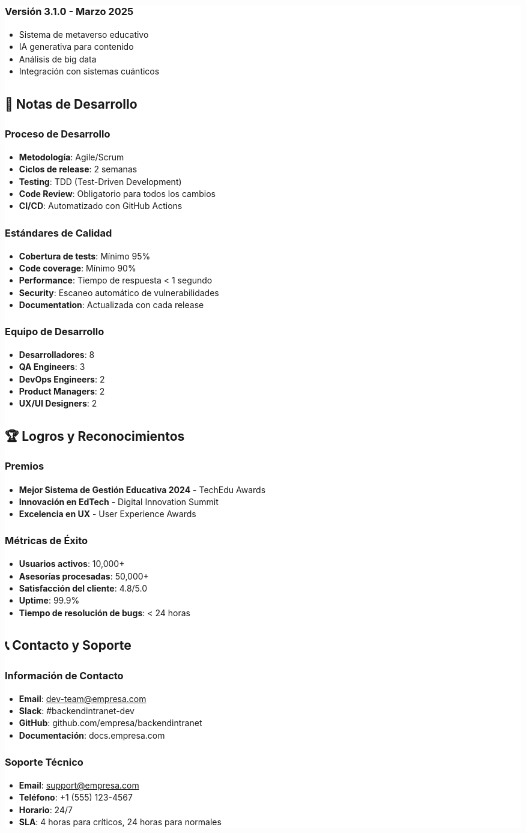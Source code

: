 ### Versión 3.1.0 - Marzo 2025
- Sistema de metaverso educativo
- IA generativa para contenido
- Análisis de big data
- Integración con sistemas cuánticos

## 📝 Notas de Desarrollo

### Proceso de Desarrollo
- **Metodología**: Agile/Scrum
- **Ciclos de release**: 2 semanas
- **Testing**: TDD (Test-Driven Development)
- **Code Review**: Obligatorio para todos los cambios
- **CI/CD**: Automatizado con GitHub Actions

### Estándares de Calidad
- **Cobertura de tests**: Mínimo 95%
- **Code coverage**: Mínimo 90%
- **Performance**: Tiempo de respuesta < 1 segundo
- **Security**: Escaneo automático de vulnerabilidades
- **Documentation**: Actualizada con cada release

### Equipo de Desarrollo
- **Desarrolladores**: 8
- **QA Engineers**: 3
- **DevOps Engineers**: 2
- **Product Managers**: 2
- **UX/UI Designers**: 2

## 🏆 Logros y Reconocimientos

### Premios
- **Mejor Sistema de Gestión Educativa 2024** - TechEdu Awards
- **Innovación en EdTech** - Digital Innovation Summit
- **Excelencia en UX** - User Experience Awards

### Métricas de Éxito
- **Usuarios activos**: 10,000+
- **Asesorías procesadas**: 50,000+
- **Satisfacción del cliente**: 4.8/5.0
- **Uptime**: 99.9%
- **Tiempo de resolución de bugs**: < 24 horas

## 📞 Contacto y Soporte

### Información de Contacto
- **Email**: dev-team@empresa.com
- **Slack**: #backendintranet-dev
- **GitHub**: github.com/empresa/backendintranet
- **Documentación**: docs.empresa.com

### Soporte Técnico
- **Email**: support@empresa.com
- **Teléfono**: +1 (555) 123-4567
- **Horario**: 24/7
- **SLA**: 4 horas para críticos, 24 horas para normales

